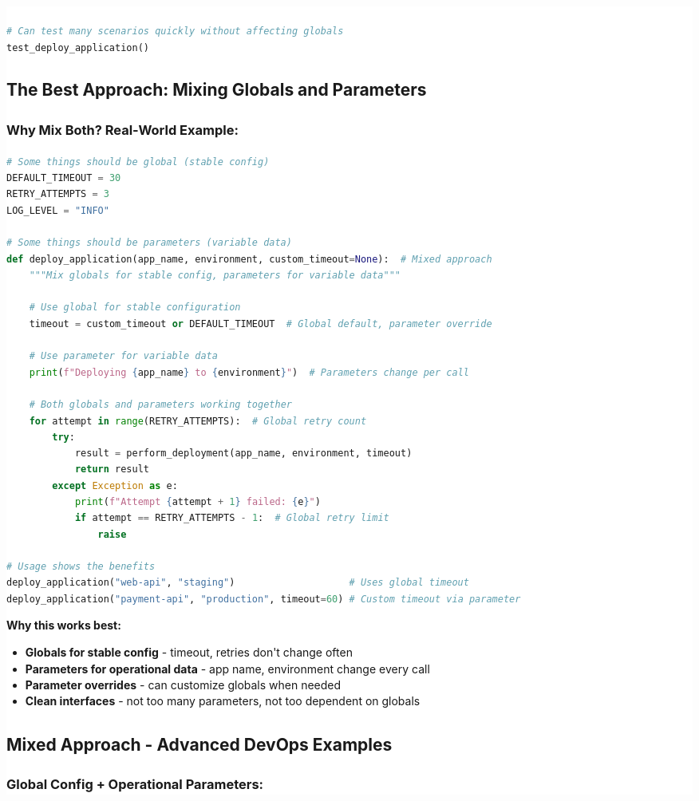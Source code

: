 ```python

# Can test many scenarios quickly without affecting globals
test_deploy_application()
```

## **The Best Approach: Mixing Globals and Parameters**

### **Why Mix Both? Real-World Example:**

```python
# Some things should be global (stable config)
DEFAULT_TIMEOUT = 30
RETRY_ATTEMPTS = 3
LOG_LEVEL = "INFO"

# Some things should be parameters (variable data)
def deploy_application(app_name, environment, custom_timeout=None):  # Mixed approach
    """Mix globals for stable config, parameters for variable data"""
    
    # Use global for stable configuration
    timeout = custom_timeout or DEFAULT_TIMEOUT  # Global default, parameter override
    
    # Use parameter for variable data
    print(f"Deploying {app_name} to {environment}")  # Parameters change per call
    
    # Both globals and parameters working together
    for attempt in range(RETRY_ATTEMPTS):  # Global retry count
        try:
            result = perform_deployment(app_name, environment, timeout)
            return result
        except Exception as e:
            print(f"Attempt {attempt + 1} failed: {e}")
            if attempt == RETRY_ATTEMPTS - 1:  # Global retry limit
                raise

# Usage shows the benefits
deploy_application("web-api", "staging")                    # Uses global timeout
deploy_application("payment-api", "production", timeout=60) # Custom timeout via parameter
```

**Why this works best:**
- **Globals for stable config** - timeout, retries don't change often
- **Parameters for operational data** - app name, environment change every call
- **Parameter overrides** - can customize globals when needed
- **Clean interfaces** - not too many parameters, not too dependent on globals

## **Mixed Approach - Advanced DevOps Examples**

### **Global Config + Operational Parameters:**
